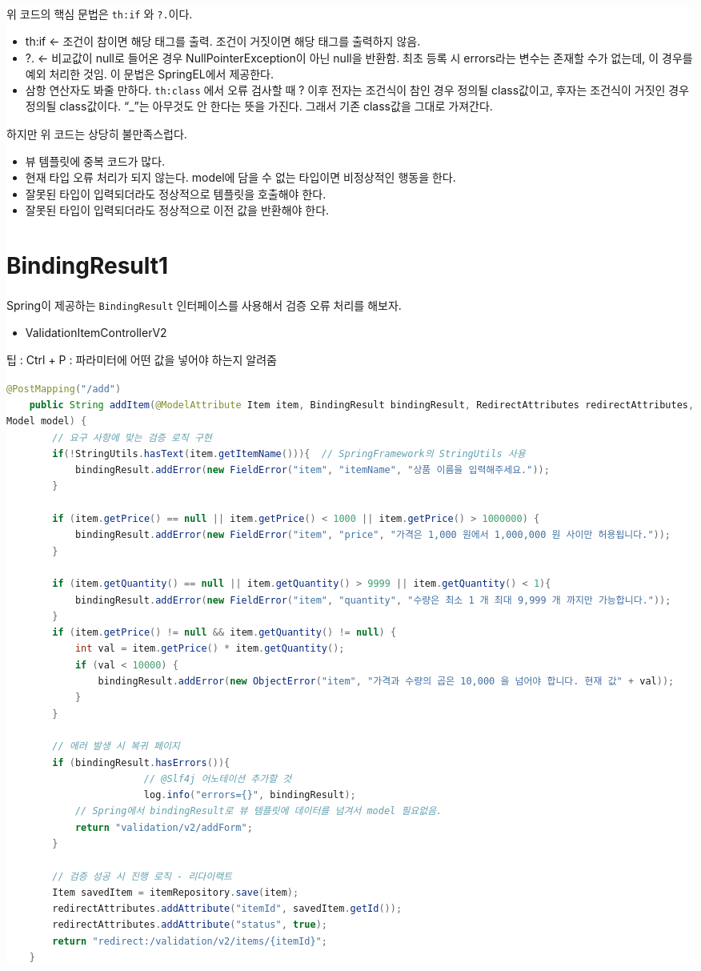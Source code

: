 위 코드의 핵심 문법은 `th:if` 와 `?.`이다. 

- th:if  ← 조건이 참이면 해당 태그를 출력. 조건이 거짓이면 해당 태그를 출력하지 않음.
- ?.  ← 비교값이 null로 들어온 경우 NullPointerException이 아닌 null을 반환함. 최초 등록 시 errors라는 변수는 존재할 수가 없는데, 이 경우를 예외 처리한 것임. 이 문법은 SpringEL에서 제공한다.
- 삼항 연산자도 봐줄 만하다. `th:class` 에서 오류 검사할 때 ? 이후 전자는 조건식이 참인 경우 정의될 class값이고, 후자는 조건식이 거짓인 경우 정의될 class값이다. “_”는 아무것도 안 한다는 뜻을 가진다. 그래서 기존 class값을 그대로 가져간다.

하지만 위 코드는 상당히 불만족스럽다.

- 뷰 템플릿에 중복 코드가 많다.
- 현재 타입 오류 처리가 되지 않는다. model에 담을 수 없는 타입이면 비정상적인 행동을 한다.
- 잘못된 타입이 입력되더라도 정상적으로 템플릿을 호출해야 한다.
- 잘못된 타입이 입력되더라도 정상적으로 이전 값을 반환해야 한다.

# BindingResult1

Spring이 제공하는 `BindingResult` 인터페이스를 사용해서 검증 오류 처리를 해보자.

- ValidationItemControllerV2

팁 : Ctrl + P : 파라미터에 어떤 값을 넣어야 하는지 알려줌

```java
@PostMapping("/add")
    public String addItem(@ModelAttribute Item item, BindingResult bindingResult, RedirectAttributes redirectAttributes, Model model) {
        // 요구 사항에 맞는 검증 로직 구현
        if(!StringUtils.hasText(item.getItemName())){  // SpringFramework의 StringUtils 사용
            bindingResult.addError(new FieldError("item", "itemName", "상품 이름을 입력해주세요."));
        }

        if (item.getPrice() == null || item.getPrice() < 1000 || item.getPrice() > 1000000) {
            bindingResult.addError(new FieldError("item", "price", "가격은 1,000 원에서 1,000,000 원 사이만 허용됩니다."));
        }

        if (item.getQuantity() == null || item.getQuantity() > 9999 || item.getQuantity() < 1){
            bindingResult.addError(new FieldError("item", "quantity", "수량은 최소 1 개 최대 9,999 개 까지만 가능합니다."));
        }
        if (item.getPrice() != null && item.getQuantity() != null) {
            int val = item.getPrice() * item.getQuantity();
            if (val < 10000) {
                bindingResult.addError(new ObjectError("item", "가격과 수량의 곱은 10,000 을 넘어야 합니다. 현재 값" + val));
            }
        }

        // 에러 발생 시 복귀 페이지
        if (bindingResult.hasErrors()){
						// @Slf4j 어노테이션 추가할 것
						log.info("errors={}", bindingResult);
            // Spring에서 bindingResult로 뷰 템플릿에 데이터를 넘겨서 model 필요없음.
            return "validation/v2/addForm";
        }

        // 검증 성공 시 진행 로직 - 리다이랙트
        Item savedItem = itemRepository.save(item);
        redirectAttributes.addAttribute("itemId", savedItem.getId());
        redirectAttributes.addAttribute("status", true);
        return "redirect:/validation/v2/items/{itemId}";
    }
```
